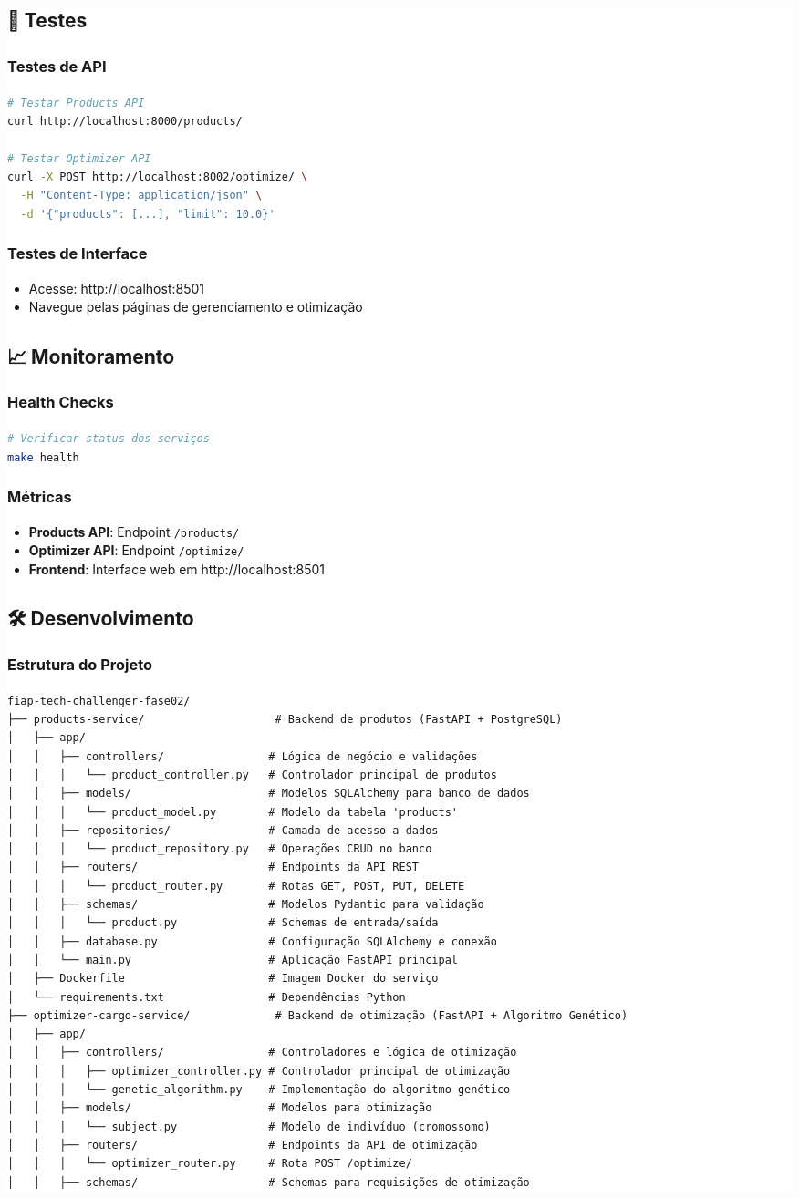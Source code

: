 ## 🧪 Testes

### Testes de API
```bash
# Testar Products API
curl http://localhost:8000/products/

# Testar Optimizer API
curl -X POST http://localhost:8002/optimize/ \
  -H "Content-Type: application/json" \
  -d '{"products": [...], "limit": 10.0}'
```

### Testes de Interface
- Acesse: http://localhost:8501
- Navegue pelas páginas de gerenciamento e otimização

## 📈 Monitoramento

### Health Checks
```bash
# Verificar status dos serviços
make health
```

### Métricas
- **Products API**: Endpoint `/products/`
- **Optimizer API**: Endpoint `/optimize/`
- **Frontend**: Interface web em http://localhost:8501

## 🛠️ Desenvolvimento

### Estrutura do Projeto
```
fiap-tech-challenger-fase02/
├── products-service/                    # Backend de produtos (FastAPI + PostgreSQL)
│   ├── app/
│   │   ├── controllers/                # Lógica de negócio e validações
│   │   │   └── product_controller.py   # Controlador principal de produtos
│   │   ├── models/                     # Modelos SQLAlchemy para banco de dados
│   │   │   └── product_model.py        # Modelo da tabela 'products'
│   │   ├── repositories/               # Camada de acesso a dados
│   │   │   └── product_repository.py   # Operações CRUD no banco
│   │   ├── routers/                    # Endpoints da API REST
│   │   │   └── product_router.py       # Rotas GET, POST, PUT, DELETE
│   │   ├── schemas/                    # Modelos Pydantic para validação
│   │   │   └── product.py              # Schemas de entrada/saída
│   │   ├── database.py                 # Configuração SQLAlchemy e conexão
│   │   └── main.py                     # Aplicação FastAPI principal
│   ├── Dockerfile                      # Imagem Docker do serviço
│   └── requirements.txt                # Dependências Python
├── optimizer-cargo-service/             # Backend de otimização (FastAPI + Algoritmo Genético)
│   ├── app/
│   │   ├── controllers/                # Controladores e lógica de otimização
│   │   │   ├── optimizer_controller.py # Controlador principal de otimização
│   │   │   └── genetic_algorithm.py    # Implementação do algoritmo genético
│   │   ├── models/                     # Modelos para otimização
│   │   │   └── subject.py              # Modelo de indivíduo (cromossomo)
│   │   ├── routers/                    # Endpoints da API de otimização
│   │   │   └── optimizer_router.py     # Rota POST /optimize/
│   │   ├── schemas/                    # Schemas para requisições de otimização
```